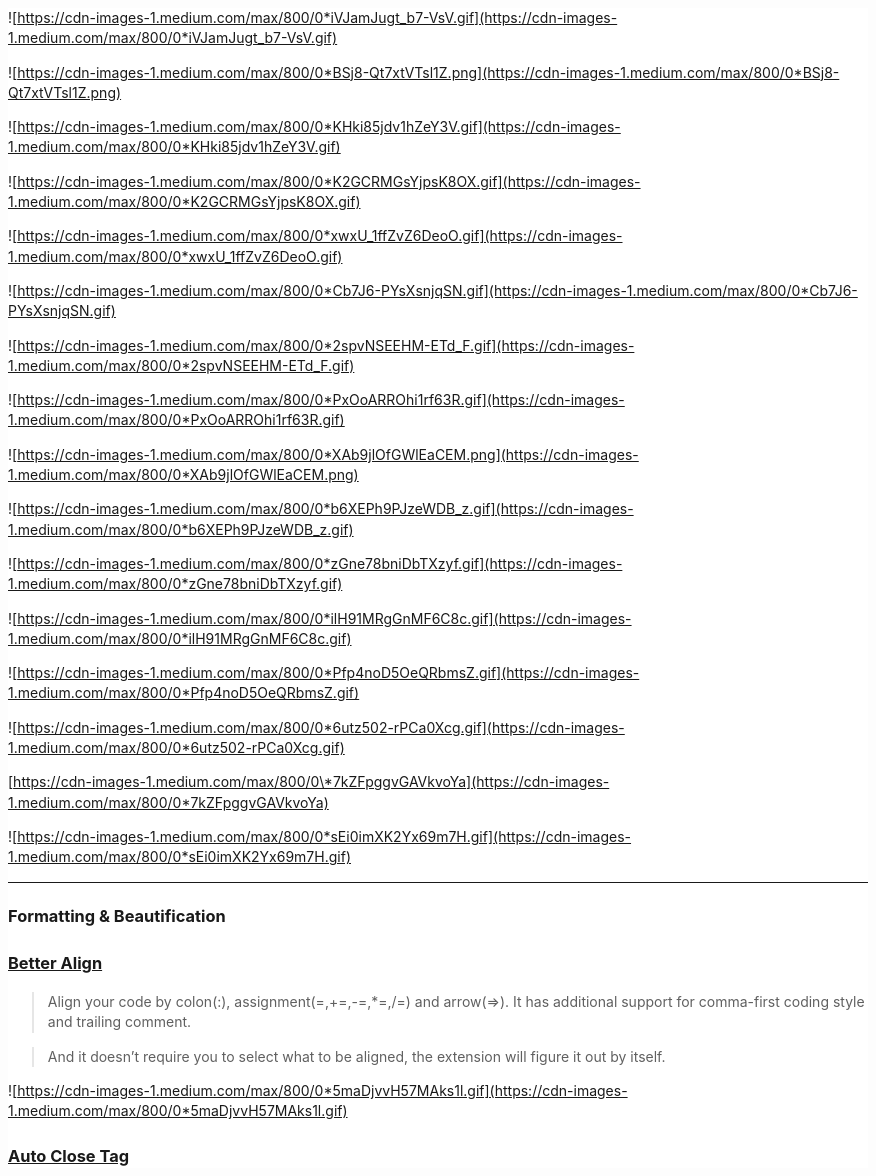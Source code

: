 ![https://cdn-images-1.medium.com/max/800/0*iVJamJugt_b7-VsV.gif](https://cdn-images-1.medium.com/max/800/0*iVJamJugt_b7-VsV.gif)

![https://cdn-images-1.medium.com/max/800/0*BSj8-Qt7xtVTsl1Z.png](https://cdn-images-1.medium.com/max/800/0*BSj8-Qt7xtVTsl1Z.png)

![https://cdn-images-1.medium.com/max/800/0*KHki85jdv1hZeY3V.gif](https://cdn-images-1.medium.com/max/800/0*KHki85jdv1hZeY3V.gif)

![https://cdn-images-1.medium.com/max/800/0*K2GCRMGsYjpsK8OX.gif](https://cdn-images-1.medium.com/max/800/0*K2GCRMGsYjpsK8OX.gif)

![https://cdn-images-1.medium.com/max/800/0*xwxU_1ffZvZ6DeoO.gif](https://cdn-images-1.medium.com/max/800/0*xwxU_1ffZvZ6DeoO.gif)

![https://cdn-images-1.medium.com/max/800/0*Cb7J6-PYsXsnjqSN.gif](https://cdn-images-1.medium.com/max/800/0*Cb7J6-PYsXsnjqSN.gif)

![https://cdn-images-1.medium.com/max/800/0*2spvNSEEHM-ETd_F.gif](https://cdn-images-1.medium.com/max/800/0*2spvNSEEHM-ETd_F.gif)

![https://cdn-images-1.medium.com/max/800/0*PxOoARROhi1rf63R.gif](https://cdn-images-1.medium.com/max/800/0*PxOoARROhi1rf63R.gif)

![https://cdn-images-1.medium.com/max/800/0*XAb9jlOfGWlEaCEM.png](https://cdn-images-1.medium.com/max/800/0*XAb9jlOfGWlEaCEM.png)

![https://cdn-images-1.medium.com/max/800/0*b6XEPh9PJzeWDB_z.gif](https://cdn-images-1.medium.com/max/800/0*b6XEPh9PJzeWDB_z.gif)

![https://cdn-images-1.medium.com/max/800/0*zGne78bniDbTXzyf.gif](https://cdn-images-1.medium.com/max/800/0*zGne78bniDbTXzyf.gif)

![https://cdn-images-1.medium.com/max/800/0*ilH91MRgGnMF6C8c.gif](https://cdn-images-1.medium.com/max/800/0*ilH91MRgGnMF6C8c.gif)

![https://cdn-images-1.medium.com/max/800/0*Pfp4noD5OeQRbmsZ.gif](https://cdn-images-1.medium.com/max/800/0*Pfp4noD5OeQRbmsZ.gif)

![https://cdn-images-1.medium.com/max/800/0*6utz502-rPCa0Xcg.gif](https://cdn-images-1.medium.com/max/800/0*6utz502-rPCa0Xcg.gif)

[https://cdn-images-1.medium.com/max/800/0\*7kZFpggvGAVkvoYa](https://cdn-images-1.medium.com/max/800/0*7kZFpggvGAVkvoYa)

![https://cdn-images-1.medium.com/max/800/0*sEi0imXK2Yx69m7H.gif](https://cdn-images-1.medium.com/max/800/0*sEi0imXK2Yx69m7H.gif)

---

### Formatting & Beautification

### [Better Align](https://marketplace.visualstudio.com/items?itemName=wwm.better-align)

> Align your code by colon(:), assignment(=,+=,-=,\*=,/=) and arrow(=>). It has additional support for comma-first coding style and trailing comment.

> And it doesn’t require you to select what to be aligned, the extension will figure it out by itself.

![https://cdn-images-1.medium.com/max/800/0*5maDjvvH57MAks1l.gif](https://cdn-images-1.medium.com/max/800/0*5maDjvvH57MAks1l.gif)

### [Auto Close Tag](https://marketplace.visualstudio.com/items?itemName=formulahendry.auto-close-tag)
